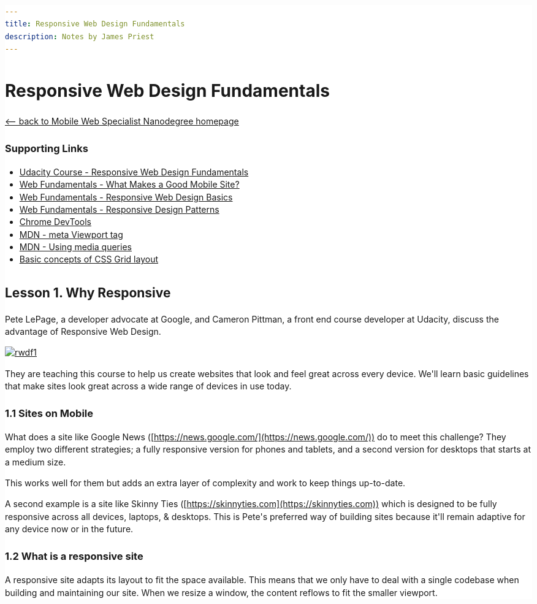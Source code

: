 ```yaml
---
title: Responsive Web Design Fundamentals
description: Notes by James Priest
---
```



# Responsive Web Design Fundamentals

[<-- back to Mobile Web Specialist Nanodegree homepage](../index.html)


### Supporting Links

- [Udacity Course - Responsive Web Design Fundamentals](https://www.udacity.com/course/responsive-web-design-fundamentals--ud893)
- [Web Fundamentals - What Makes a Good Mobile Site?](https://developers.google.com/web/fundamentals/design-and-ux/principles/)
- [Web Fundamentals - Responsive Web Design Basics](https://developers.google.com/web/fundamentals/design-and-ux/responsive/)
- [Web Fundamentals - Responsive Design Patterns](https://developers.google.com/web/fundamentals/design-and-ux/responsive/patterns)
- [Chrome DevTools](https://developers.google.com/web/tools/chrome-devtools/)
- [MDN - meta Viewport tag](https://developer.mozilla.org/en-US/docs/Mozilla/Mobile/Viewport_meta_tag)
- [MDN - Using media queries](https://developer.mozilla.org/en-US/docs/Web/Guide/CSS/Media_queries)
- [Basic concepts of CSS Grid layout](https://developer.mozilla.org/en-US/docs/Web/CSS/CSS_Grid_Layout/Basic_Concepts_of_Grid_Layout)

## Lesson 1. Why Responsive
Pete LePage, a developer advocate at Google, and Cameron Pittman, a front end course developer at Udacity, discuss the advantage of Responsive Web Design.

[![rwdf1](../assets/images/sm_rwdf1.jpg)](../assets/images/full-size/rwdf1.png)

They are teaching this course to help us create websites that look and feel great across every device. We'll learn basic guidelines that make sites look great across a wide range of devices in use today.

### 1.1 Sites on Mobile
What does a site like Google News ([https://news.google.com/](https://news.google.com/)) do to meet this challenge? They employ two different strategies; a fully responsive version for phones and tablets, and a second version for desktops that starts at a medium size.

This works well for them but adds an extra layer of complexity and work to keep things up-to-date.

A second example is a site like Skinny Ties ([https://skinnyties.com](https://skinnyties.com)) which is designed to be fully responsive across all devices, laptops, & desktops. This is Pete's preferred way of building sites because it'll remain adaptive for any device now or in the future.

### 1.2 What is a responsive site
A responsive site adapts its layout to fit the space available. This means that we only have to deal with a single codebase when building and maintaining our site. When we resize a window, the content reflows to fit the smaller viewport.
